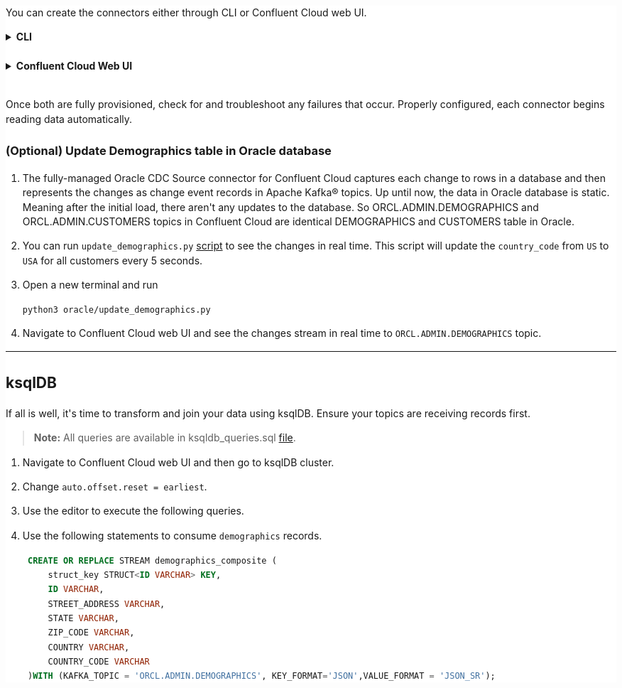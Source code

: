 You can create the connectors either through CLI or Confluent Cloud web UI.

<details><summary><b>CLI</b></summary></details>
<br>

<details><summary><b>Confluent Cloud Web UI</b></summary></details>
<br>

Once both are fully provisioned, check for and troubleshoot any failures that occur. Properly configured, each connector begins reading data automatically.

### (Optional) Update Demographics table in Oracle database

1. The fully-managed Oracle CDC Source connector for Confluent Cloud captures each change to rows in a database and then represents the changes as change event records in Apache Kafka® topics. Up until now, the data in Oracle database is static. Meaning after the initial load, there aren't any updates to the database. So ORCL.ADMIN.DEMOGRAPHICS and ORCL.ADMIN.CUSTOMERS topics in Confluent Cloud are identical DEMOGRAPHICS and CUSTOMERS table in Oracle.

1. You can run `update_demographics.py` [script](./oracle/update_demographics.py) to see the changes in real time. This script will update the `country_code` from `US` to `USA` for all customers every 5 seconds.

1. Open a new terminal and run
   ```bash
   python3 oracle/update_demographics.py
   ```
1. Navigate to Confluent Cloud web UI and see the changes stream in real time to `ORCL.ADMIN.DEMOGRAPHICS` topic.

---

## ksqlDB

If all is well, it's time to transform and join your data using ksqlDB. Ensure your topics are receiving records first.

> **Note:** All queries are available in ksqldb_queries.sql [file](./ksqldb_queries.sql).

1. Navigate to Confluent Cloud web UI and then go to ksqlDB cluster.

1. Change `auto.offset.reset = earliest`.

1. Use the editor to execute the following queries.

1. Use the following statements to consume `demographics` records.

   ```sql
    CREATE OR REPLACE STREAM demographics_composite (
        struct_key STRUCT<ID VARCHAR> KEY,
        ID VARCHAR,
        STREET_ADDRESS VARCHAR,
        STATE VARCHAR,
        ZIP_CODE VARCHAR,
        COUNTRY VARCHAR,
        COUNTRY_CODE VARCHAR
    )WITH (KAFKA_TOPIC = 'ORCL.ADMIN.DEMOGRAPHICS', KEY_FORMAT='JSON',VALUE_FORMAT = 'JSON_SR');
   ```
